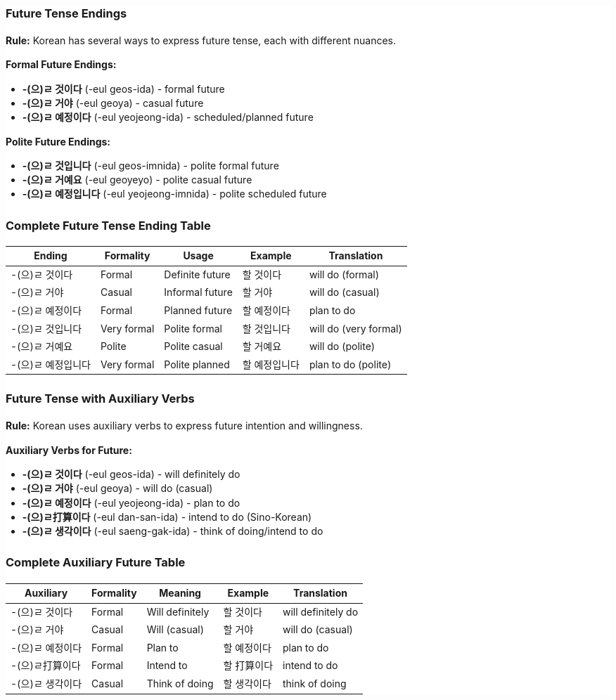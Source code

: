 ### Future Tense Endings

**Rule:** Korean has several ways to express future tense, each with different nuances.

**Formal Future Endings:**
- **-(으)ㄹ 것이다** (-eul geos-ida) - formal future
- **-(으)ㄹ 거야** (-eul geoya) - casual future
- **-(으)ㄹ 예정이다** (-eul yeojeong-ida) - scheduled/planned future

**Polite Future Endings:**
- **-(으)ㄹ 것입니다** (-eul geos-imnida) - polite formal future
- **-(으)ㄹ 거예요** (-eul geoyeyo) - polite casual future
- **-(으)ㄹ 예정입니다** (-eul yeojeong-imnida) - polite scheduled future

### Complete Future Tense Ending Table

| Ending | Formality | Usage | Example | Translation |
|--------|-----------|-------|---------|-------------|
| -(으)ㄹ 것이다 | Formal | Definite future | 할 것이다 | will do (formal) |
| -(으)ㄹ 거야 | Casual | Informal future | 할 거야 | will do (casual) |
| -(으)ㄹ 예정이다 | Formal | Planned future | 할 예정이다 | plan to do |
| -(으)ㄹ 것입니다 | Very formal | Polite formal | 할 것입니다 | will do (very formal) |
| -(으)ㄹ 거예요 | Polite | Polite casual | 할 거예요 | will do (polite) |
| -(으)ㄹ 예정입니다 | Very formal | Polite planned | 할 예정입니다 | plan to do (polite) |

### Future Tense with Auxiliary Verbs

**Rule:** Korean uses auxiliary verbs to express future intention and willingness.

**Auxiliary Verbs for Future:**
- **-(으)ㄹ 것이다** (-eul geos-ida) - will definitely do
- **-(으)ㄹ 거야** (-eul geoya) - will do (casual)
- **-(으)ㄹ 예정이다** (-eul yeojeong-ida) - plan to do
- **-(으)ㄹ打算이다** (-eul dan-san-ida) - intend to do (Sino-Korean)
- **-(으)ㄹ 생각이다** (-eul saeng-gak-ida) - think of doing/intend to do

### Complete Auxiliary Future Table

| Auxiliary | Formality | Meaning | Example | Translation |
|-----------|-----------|---------|---------|-------------|
| -(으)ㄹ 것이다 | Formal | Will definitely | 할 것이다 | will definitely do |
| -(으)ㄹ 거야 | Casual | Will (casual) | 할 거야 | will do (casual) |
| -(으)ㄹ 예정이다 | Formal | Plan to | 할 예정이다 | plan to do |
| -(으)ㄹ打算이다 | Formal | Intend to | 할 打算이다 | intend to do |
| -(으)ㄹ 생각이다 | Casual | Think of doing | 할 생각이다 | think of doing |
